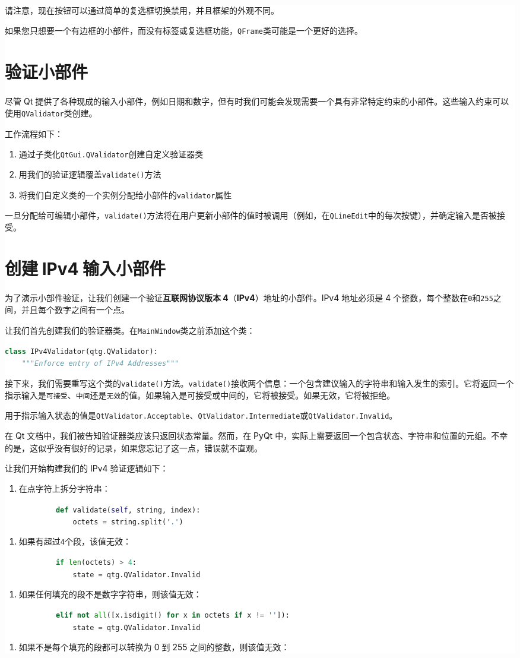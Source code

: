 请注意，现在按钮可以通过简单的复选框切换禁用，并且框架的外观不同。

如果您只想要一个有边框的小部件，而没有标签或复选框功能，`QFrame`类可能是一个更好的选择。

# 验证小部件

尽管 Qt 提供了各种现成的输入小部件，例如日期和数字，但有时我们可能会发现需要一个具有非常特定约束的小部件。这些输入约束可以使用`QValidator`类创建。

工作流程如下：

1.  通过子类化`QtGui.QValidator`创建自定义验证器类

1.  用我们的验证逻辑覆盖`validate()`方法

1.  将我们自定义类的一个实例分配给小部件的`validator`属性

一旦分配给可编辑小部件，`validate()`方法将在用户更新小部件的值时被调用（例如，在`QLineEdit`中的每次按键），并确定输入是否被接受。

# 创建 IPv4 输入小部件

为了演示小部件验证，让我们创建一个验证**互联网协议版本 4**（**IPv4**）地址的小部件。IPv4 地址必须是 4 个整数，每个整数在`0`和`255`之间，并且每个数字之间有一个点。

让我们首先创建我们的验证器类。在`MainWindow`类之前添加这个类：

```py
class IPv4Validator(qtg.QValidator):
    """Enforce entry of IPv4 Addresses"""
```

接下来，我们需要重写这个类的`validate()`方法。`validate()`接收两个信息：一个包含建议输入的字符串和输入发生的索引。它将返回一个指示输入是`可接受`、`中间`还是`无效`的值。如果输入是可接受或中间的，它将被接受。如果无效，它将被拒绝。

用于指示输入状态的值是`QtValidator.Acceptable`、`QtValidator.Intermediate`或`QtValidator.Invalid`。

在 Qt 文档中，我们被告知验证器类应该只返回状态常量。然而，在 PyQt 中，实际上需要返回一个包含状态、字符串和位置的元组。不幸的是，这似乎没有很好的记录，如果您忘记了这一点，错误就不直观。

让我们开始构建我们的 IPv4 验证逻辑如下：

1.  在点字符上拆分字符串：

```py
            def validate(self, string, index):
                octets = string.split('.')
```

1.  如果有超过`4`个段，该值无效：

```py
            if len(octets) > 4:
                state = qtg.QValidator.Invalid
```

1.  如果任何填充的段不是数字字符串，则该值无效：

```py
            elif not all([x.isdigit() for x in octets if x != '']):
                state = qtg.QValidator.Invalid
```

1.  如果不是每个填充的段都可以转换为 0 到 255 之间的整数，则该值无效：
